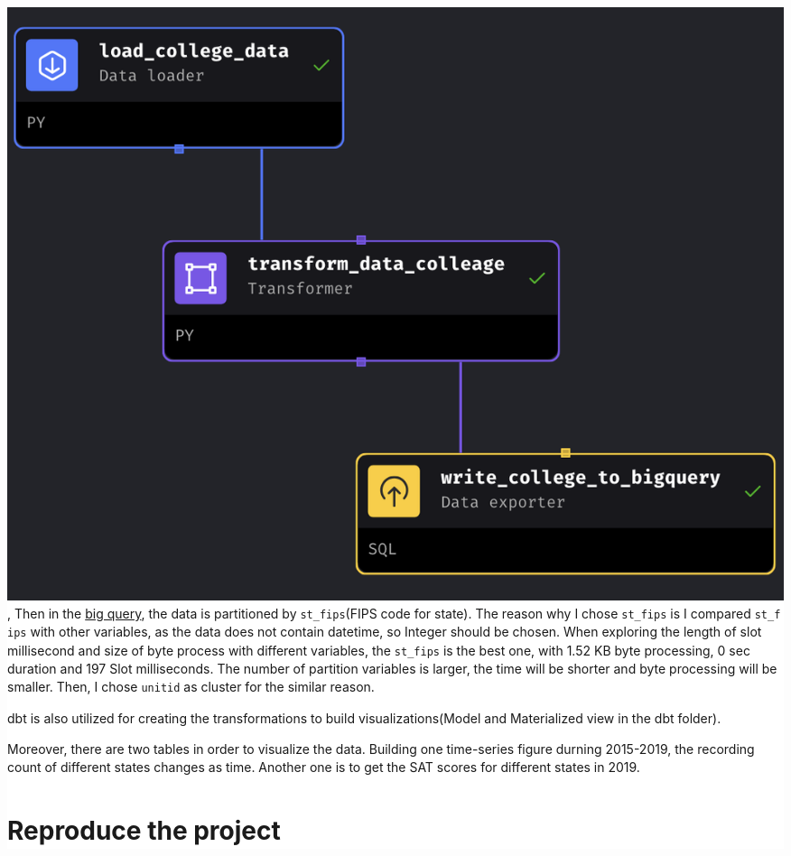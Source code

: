 ![pipeline_data_warehouse](image/load_data_warehouse.png),
Then in the [big query](gcp_datawarehouse/project_query_merge.sql), the data is partitioned by `st_fips`(FIPS code for state). The reason why I chose `st_fips` is I compared `st_fips` with other variables, as the data does not contain datetime, so Integer should be chosen. When exploring the length of slot millisecond and size of byte process with different variables, the `st_fips` is the best one, with 1.52 KB byte processing, 0 sec duration and 197 Slot milliseconds. The number of partition variables is larger, the time will be shorter and byte processing will be smaller. Then, I chose `unitid` as cluster for the similar reason.

dbt is also utilized for creating the transformations to build visualizations(Model and Materialized view in the dbt folder).

Moreover, there are two tables in order to visualize the data. Building one time-series figure durning 2015-2019, the recording count of different states changes as time. Another one is to get the SAT scores for different states in 2019.

# Reproduce the project
